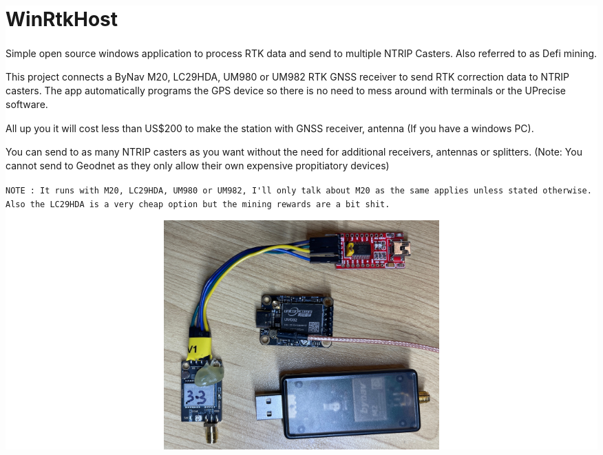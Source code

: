# WinRtkHost

Simple open source windows application to process RTK data and send to multiple NTRIP Casters. Also referred to as Defi mining.

This project connects a ByNav M20, LC29HDA, UM980 or UM982 RTK GNSS receiver to send RTK correction data to NTRIP casters. The app automatically programs the GPS device so there is no need to mess around with terminals or the UPrecise software.

All up you it will cost less than US$200 to make the station with GNSS receiver, antenna (If you have a windows PC).

You can send to as many NTRIP casters as you want without the need for additional receivers, antennas or splitters. (Note: You cannot send to Geodnet as they only allow their own expensive propitiatory devices)

```
NOTE : It runs with M20, LC29HDA, UM980 or UM982, I'll only talk about M20 as the same applies unless stated otherwise. Also the LC29HDA is a very cheap option but the mining rewards are a bit shit.
```

<img src="https://github.com/mctainsh/WinRtkHost/blob/main/Photos/USB_RTK.jpeg?raw=true" width="400" style="display: block; margin: auto;">
